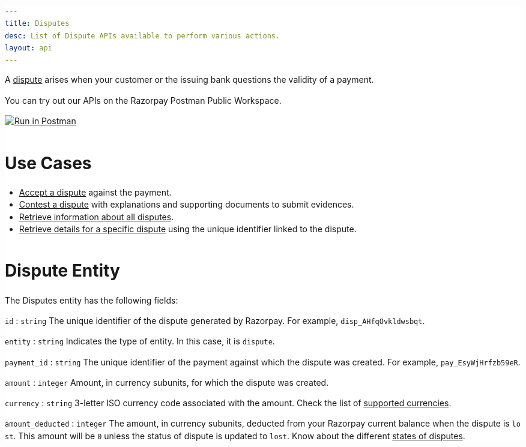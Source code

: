 ```yaml
---
title: Disputes
desc: List of Dispute APIs available to perform various actions.
layout: api
---
```


<banner country='MY' desc='Disputes is not available in [[country]].' />

A <a href="/docs/payments/disputes/" target="_blank">dispute</a> arises when your customer or the issuing bank questions the validity of a payment.

You can try out our APIs on the Razorpay Postman Public Workspace.

<a href="https://www.postman.com/razorpaydev/workspace/razorpay-public-workspace/folder/12492020-49fdb1f6-7e7d-426c-b7b4-3dd468d8565e" target="_blank">![Run in Postman](https://run.pstmn.io/button.svg)</a>

# Use Cases

- [Accept a dispute](#accept-a-dispute) against the payment.
- [Contest a dispute](#contest-a-dispute) with explanations and supporting documents to submit evidences.
- [Retrieve information about all disputes](#fetch-all-disputes).
- [Retrieve details for a specific dispute](#fetch-a-dispute) using the unique identifier linked to the dispute. 

# Dispute Entity

The Disputes entity has the following fields:

`id`
: `string` The unique identifier of the dispute generated by Razorpay. For example, `disp_AHfqOvkldwsbqt`.

`entity`
: `string` Indicates the type of entity. In this case, it is `dispute`.

`payment_id`
: `string` The unique identifier of the payment against which the dispute was created. For example, `pay_EsyWjHrfzb59eR`.

`amount`
: `integer` Amount, in currency subunits, for which the dispute was created.<br/>

`currency`
: `string` 3-letter ISO currency code associated with the amount. Check the list of <a href="/docs/international-payments/#supported-currencies" target="_blank"> supported currencies</a>.

`amount_deducted`
: `integer` The amount, in currency subunits, deducted from your Razorpay current balance when the dispute is `lost`. This amount will be `0` unless the status of dispute is updated to `lost`. Know about the different <a href="/docs/payments/disputes/#dispute-states" target="_blank"> states of disputes</a>.
